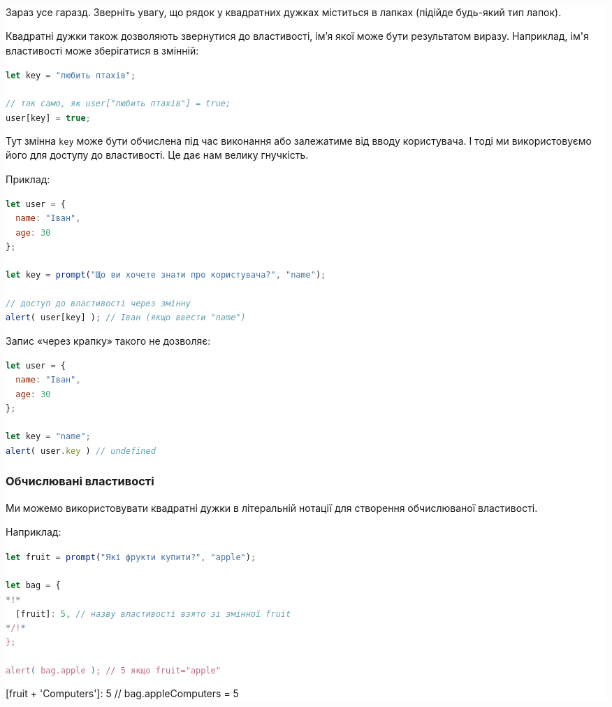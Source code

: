 Зараз усе гаразд. Зверніть увагу, що рядок у квадратних дужках міститься в лапках (підійде будь-який тип лапок).

Квадратні дужки також дозволяють звернутися до властивості, ім’я якої може бути результатом виразу. Наприклад, ім'я властивості може зберігатися в змінній:

```js
let key = "любить птахів";

// так само, як user["любить птахів"] = true;
user[key] = true;
```

Тут змінна `key` може бути обчислена під час виконання або залежатиме від вводу користувача. І тоді ми використовуємо його для доступу до властивості. Це дає нам велику гнучкість.

Приклад:

```js run
let user = {
  name: "Іван",
  age: 30
};

let key = prompt("Що ви хочете знати про користувача?", "name");

// доступ до властивості через змінну
alert( user[key] ); // Іван (якщо ввести "name")
```

Запис «через крапку» такого не дозволяє:

```js run
let user = {
  name: "Іван",
  age: 30
};

let key = "name";
alert( user.key ) // undefined
```

### Обчислювані властивості

Ми можемо використовувати квадратні дужки в літеральній нотації для створення обчислюваної властивості.

Наприклад:

```js run
let fruit = prompt("Які фрукти купити?", "apple");

let bag = {
*!*
  [fruit]: 5, // назву властивості взято зі змінної fruit
*/!*
};

alert( bag.apple ); // 5 якщо fruit="apple"
```


  [fruit + 'Computers']: 5 // bag.appleComputers = 5